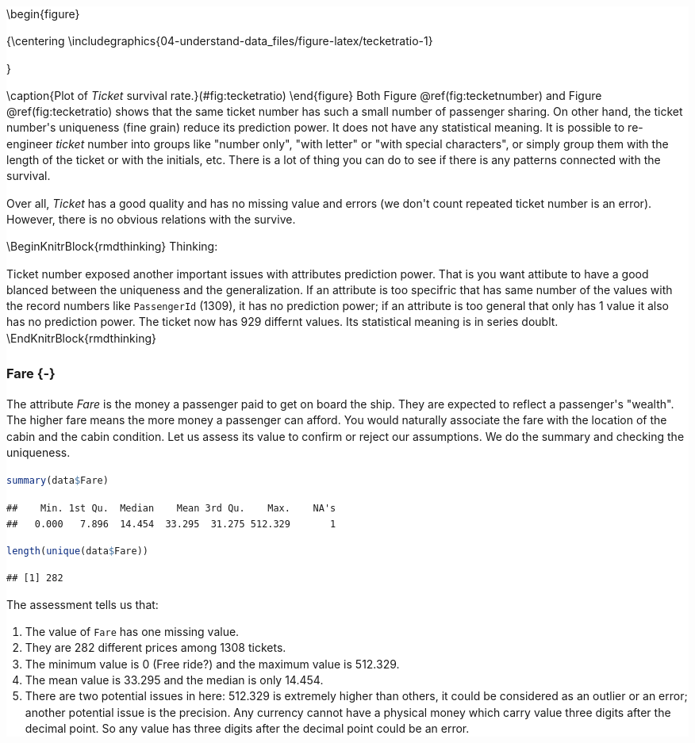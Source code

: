 \begin{figure}

{\centering \includegraphics{04-understand-data_files/figure-latex/tecketratio-1} 

}

\caption{Plot of *Ticket* survival rate.}(\#fig:tecketratio)
\end{figure}
Both Figure \@ref(fig:tecketnumber) and Figure \@ref(fig:tecketratio) shows that the same ticket number has such a small number of passenger sharing. On other hand, the ticket number's uniqueness (fine grain) reduce its prediction power. It does not have any statistical meaning. It is possible to re-engineer *ticket* number into groups like "number only", "with letter" or "with special characters", or simply group them with the length of the ticket or with the initials, etc. There is a lot of thing you can do to see if there is any patterns connected with the survival.

Over all, *Ticket* has a good quality and has no missing value and errors (we don't count repeated ticket number is an error). However, there is no obvious relations with the survive.

\BeginKnitrBlock{rmdthinking}
Thinking:

Ticket number exposed another important issues with attributes prediction power. That is you want attibute to have a good blanced between the uniqueness and the generalization. If an attribute is too specifric that has same number of the values with the record numbers like `PassengerId` (1309), it has no prediction power; if an attribute is too general that only has 1 value it also has no prediction power. The ticket now has 929 differnt values. Its statistical meaning is in series doublt.   
\EndKnitrBlock{rmdthinking}

### Fare {-}

The attribute *Fare* is the money a passenger paid to get on board the ship. They are expected to reflect a passenger's "wealth". The higher fare means the more money a passenger can afford. You would naturally associate the fare with the location of the cabin and the cabin condition. Let us assess its value to confirm or reject our assumptions. We do the summary and checking the uniqueness. 


```r
summary(data$Fare)
```

```
##    Min. 1st Qu.  Median    Mean 3rd Qu.    Max.    NA's 
##   0.000   7.896  14.454  33.295  31.275 512.329       1
```

```r
length(unique(data$Fare))
```

```
## [1] 282
```
The assessment tells us that:

1. The value of `Fare` has one missing value.
2. They are 282 different prices among 1308 tickets.
3. The minimum value is 0 (Free ride?) and the maximum value is 512.329. 
4. The mean value is 33.295 and the median is only 14.454. 
5. There are two potential issues in here: 512.329 is extremely higher than others, it could be considered as an outlier or an error; another potential issue is the precision. Any currency cannot have a physical money which carry value three digits after the decimal point. So any value has three digits after the decimal point could be an error.  
